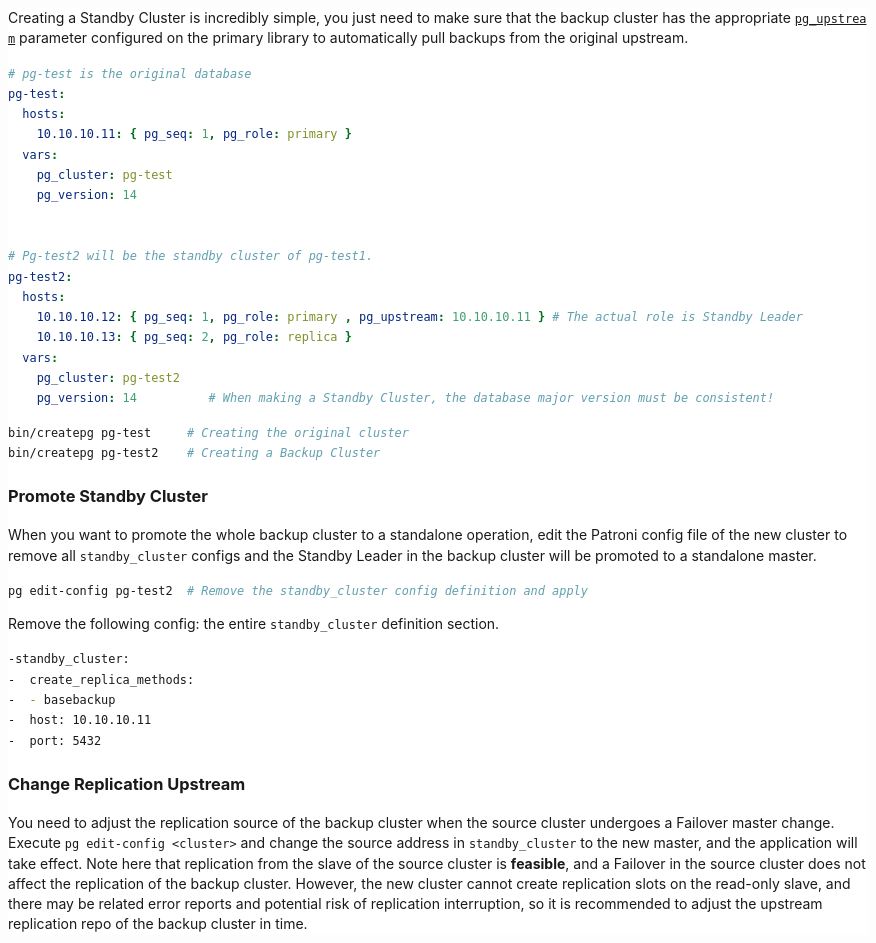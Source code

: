 Creating a Standby Cluster is incredibly simple, you just need to make sure that the backup cluster has the appropriate [`pg_upstream`](v-pgsql.md#pg_upstream) parameter configured on the primary library to automatically pull backups from the original upstream.

```yaml
# pg-test is the original database
pg-test:
  hosts:
    10.10.10.11: { pg_seq: 1, pg_role: primary }
  vars:
    pg_cluster: pg-test
    pg_version: 14


# Pg-test2 will be the standby cluster of pg-test1.
pg-test2:
  hosts:
    10.10.10.12: { pg_seq: 1, pg_role: primary , pg_upstream: 10.10.10.11 } # The actual role is Standby Leader
    10.10.10.13: { pg_seq: 2, pg_role: replica }
  vars:
    pg_cluster: pg-test2
    pg_version: 14          # When making a Standby Cluster, the database major version must be consistent!
```

```bash
bin/createpg pg-test     # Creating the original cluster
bin/createpg pg-test2    # Creating a Backup Cluster
```

### Promote Standby Cluster

When you want to promote the whole backup cluster to a standalone operation, edit the Patroni config file of the new cluster to remove all `standby_cluster` configs and the Standby Leader in the backup cluster will be promoted to a standalone master.

```bash
pg edit-config pg-test2  # Remove the standby_cluster config definition and apply
```

Remove the following config: the entire `standby_cluster` definition section.

```bash
-standby_cluster:
-  create_replica_methods:
-  - basebackup
-  host: 10.10.10.11
-  port: 5432
```

### Change Replication Upstream

You need to adjust the replication source of the backup cluster when the source cluster undergoes a Failover master change. Execute `pg edit-config <cluster>` and change the source address in `standby_cluster` to the new master, and the application will take effect. Note here that replication from the slave of the source cluster is **feasible**, and a Failover in the source cluster does not affect the replication of the backup cluster. However, the new cluster cannot create replication slots on the read-only slave, and there may be related error reports and potential risk of replication interruption, so it is recommended to adjust the upstream replication repo of the backup cluster in time.
